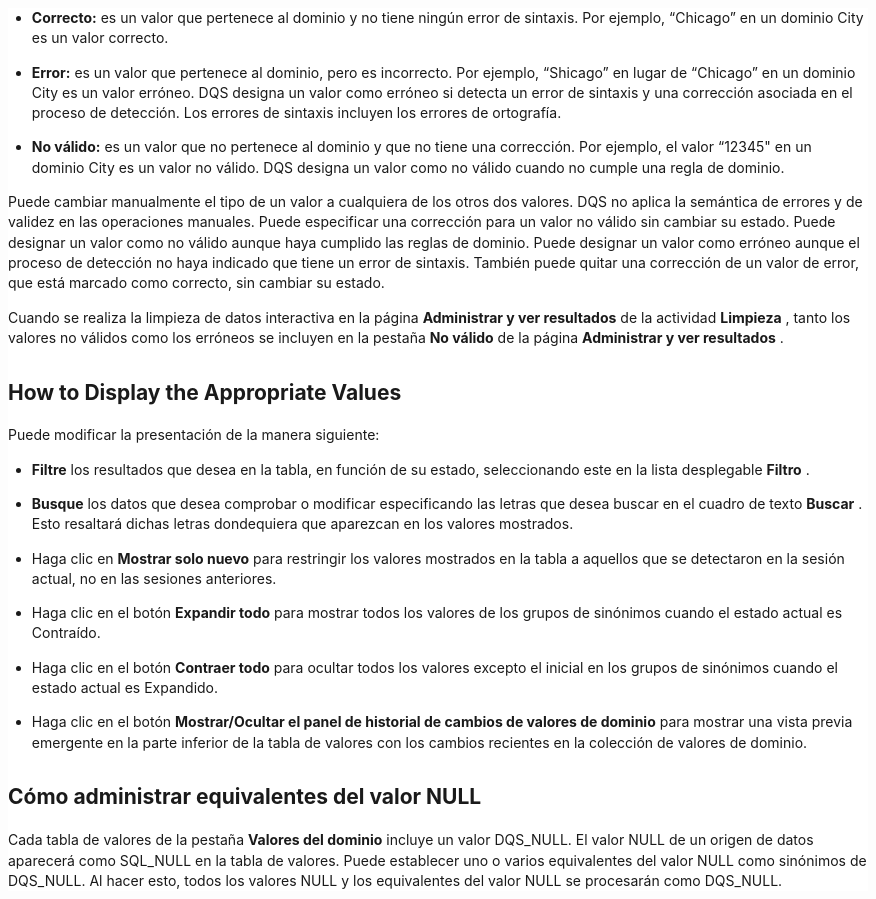 -   **Correcto:** es un valor que pertenece al dominio y no tiene ningún error de sintaxis. Por ejemplo, “Chicago” en un dominio City es un valor correcto.  
  
-   **Error:** es un valor que pertenece al dominio, pero es incorrecto. Por ejemplo, “Shicago” en lugar de “Chicago” en un dominio City es un valor erróneo. DQS designa un valor como erróneo si detecta un error de sintaxis y una corrección asociada en el proceso de detección. Los errores de sintaxis incluyen los errores de ortografía.  
  
-   **No válido:** es un valor que no pertenece al dominio y que no tiene una corrección. Por ejemplo, el valor “12345" en un dominio City es un valor no válido. DQS designa un valor como no válido cuando no cumple una regla de dominio.  
  
 Puede cambiar manualmente el tipo de un valor a cualquiera de los otros dos valores. DQS no aplica la semántica de errores y de validez en las operaciones manuales. Puede especificar una corrección para un valor no válido sin cambiar su estado. Puede designar un valor como no válido aunque haya cumplido las reglas de dominio. Puede designar un valor como erróneo aunque el proceso de detección no haya indicado que tiene un error de sintaxis. También puede quitar una corrección de un valor de error, que está marcado como correcto, sin cambiar su estado.  
  
 Cuando se realiza la limpieza de datos interactiva en la página **Administrar y ver resultados** de la actividad **Limpieza** , tanto los valores no válidos como los erróneos se incluyen en la pestaña **No válido** de la página **Administrar y ver resultados** .  
  
##  <a name="Display"></a> How to Display the Appropriate Values  
 Puede modificar la presentación de la manera siguiente:  
  
-   **Filtre** los resultados que desea en la tabla, en función de su estado, seleccionando este en la lista desplegable **Filtro** .  
  
-   **Busque** los datos que desea comprobar o modificar especificando las letras que desea buscar en el cuadro de texto **Buscar** . Esto resaltará dichas letras dondequiera que aparezcan en los valores mostrados.  
  
-   Haga clic en **Mostrar solo nuevo** para restringir los valores mostrados en la tabla a aquellos que se detectaron en la sesión actual, no en las sesiones anteriores.  
  
-   Haga clic en el botón **Expandir todo** para mostrar todos los valores de los grupos de sinónimos cuando el estado actual es Contraído.  
  
-   Haga clic en el botón **Contraer todo** para ocultar todos los valores excepto el inicial en los grupos de sinónimos cuando el estado actual es Expandido.  
  
-   Haga clic en el botón **Mostrar/Ocultar el panel de historial de cambios de valores de dominio** para mostrar una vista previa emergente en la parte inferior de la tabla de valores con los cambios recientes en la colección de valores de dominio.  
  
##  <a name="Null"></a> Cómo administrar equivalentes del valor NULL  
 Cada tabla de valores de la pestaña **Valores del dominio** incluye un valor DQS_NULL. El valor NULL de un origen de datos aparecerá como SQL_NULL en la tabla de valores. Puede establecer uno o varios equivalentes del valor NULL como sinónimos de DQS_NULL. Al hacer esto, todos los valores NULL y los equivalentes del valor NULL se procesarán como DQS_NULL.  
  
  
